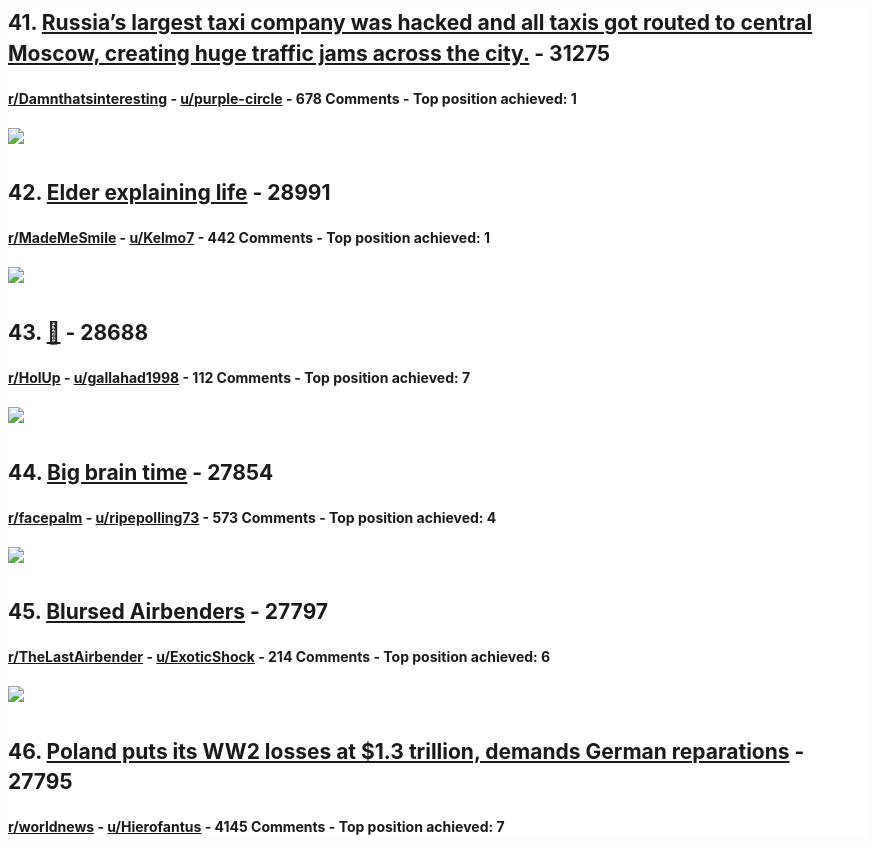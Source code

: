 ## 41. [Russia’s largest taxi company was hacked and all taxis got routed to central Moscow, creating huge traffic jams across the city.](http://reddit.com/r/Damnthatsinteresting/comments/x3nehm/russias_largest_taxi_company_was_hacked_and_all/) - 31275
#### [r/Damnthatsinteresting](http://reddit.com/r/Damnthatsinteresting) - [u/purple-circle](http://reddit.com/u/purple-circle) - 678 Comments - Top position achieved: 1

<a href="https://v.redd.it/01q6ajyaccl91"><img src="https://b.thumbs.redditmedia.com/7HBzJ5h8C_xYjnZPECSa-9BOiahPj09U823TB8EMVXI.jpg"></img></a>

## 42. [Elder explaining life](http://reddit.com/r/MadeMeSmile/comments/x3pp6a/elder_explaining_life/) - 28991
#### [r/MadeMeSmile](http://reddit.com/r/MadeMeSmile) - [u/Kelmo7](http://reddit.com/u/Kelmo7) - 442 Comments - Top position achieved: 1

<a href="https://i.redd.it/hakskb4uvcl91.jpg"><img src="https://b.thumbs.redditmedia.com/Rdo7FhXWCp5FA__Ciqpq9lgMJ_ywxF-He8mg8UC9msM.jpg"></img></a>

## 43. [🤡](http://reddit.com/r/HolUp/comments/x2uwmi/_/) - 28688
#### [r/HolUp](http://reddit.com/r/HolUp) - [u/gallahad1998](http://reddit.com/u/gallahad1998) - 112 Comments - Top position achieved: 7

<a href="https://i.redd.it/zoyg9c2tj5l91.jpg"><img src="https://a.thumbs.redditmedia.com/WdG51UAxPCdEJsXBZLQ5zoLSZGIkiNIQdSZZ8IHuMf4.jpg"></img></a>

## 44. [Big brain time](http://reddit.com/r/facepalm/comments/x3e5uw/big_brain_time/) - 27854
#### [r/facepalm](http://reddit.com/r/facepalm) - [u/ripepolling73](http://reddit.com/u/ripepolling73) - 573 Comments - Top position achieved: 4

<a href="https://i.imgur.com/HNjZ24U.png"><img src="https://b.thumbs.redditmedia.com/VT4dvNLSNAdGEKoOJsiBHcXxV1Vys2NTKuxf0_uyP4k.jpg"></img></a>

## 45. [Blursed Airbenders](http://reddit.com/r/TheLastAirbender/comments/x39we8/blursed_airbenders/) - 27797
#### [r/TheLastAirbender](http://reddit.com/r/TheLastAirbender) - [u/ExoticShock](http://reddit.com/u/ExoticShock) - 214 Comments - Top position achieved: 6

<a href="https://i.redd.it/humv5e07i9l91.jpg"><img src="https://b.thumbs.redditmedia.com/NyZ1vUQ49Mxju91OByGjuCbYBOqStnKJ672YGfU0mjI.jpg"></img></a>

## 46. [Poland puts its WW2 losses at $1.3 trillion, demands German reparations](http://reddit.com/r/worldnews/comments/x35wpy/poland_puts_its_ww2_losses_at_13_trillion_demands/) - 27795
#### [r/worldnews](http://reddit.com/r/worldnews) - [u/Hierofantus](http://reddit.com/u/Hierofantus) - 4145 Comments - Top position achieved: 7
